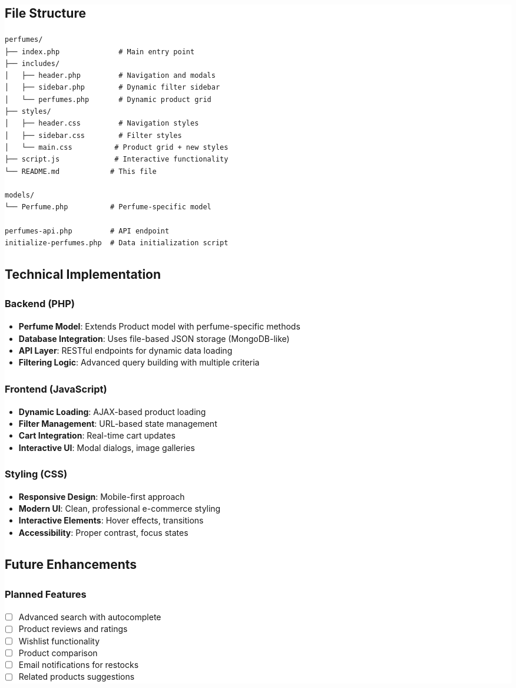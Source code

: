 ## File Structure

```
perfumes/
├── index.php              # Main entry point
├── includes/
│   ├── header.php         # Navigation and modals
│   ├── sidebar.php        # Dynamic filter sidebar
│   └── perfumes.php       # Dynamic product grid
├── styles/
│   ├── header.css         # Navigation styles
│   ├── sidebar.css        # Filter styles
│   └── main.css          # Product grid + new styles
├── script.js             # Interactive functionality
└── README.md            # This file

models/
└── Perfume.php          # Perfume-specific model

perfumes-api.php         # API endpoint
initialize-perfumes.php  # Data initialization script
```

## Technical Implementation

### Backend (PHP)
- **Perfume Model**: Extends Product model with perfume-specific methods
- **Database Integration**: Uses file-based JSON storage (MongoDB-like)
- **API Layer**: RESTful endpoints for dynamic data loading
- **Filtering Logic**: Advanced query building with multiple criteria

### Frontend (JavaScript)
- **Dynamic Loading**: AJAX-based product loading
- **Filter Management**: URL-based state management
- **Cart Integration**: Real-time cart updates
- **Interactive UI**: Modal dialogs, image galleries

### Styling (CSS)
- **Responsive Design**: Mobile-first approach
- **Modern UI**: Clean, professional e-commerce styling
- **Interactive Elements**: Hover effects, transitions
- **Accessibility**: Proper contrast, focus states

## Future Enhancements

### Planned Features
- [ ] Advanced search with autocomplete
- [ ] Product reviews and ratings
- [ ] Wishlist functionality
- [ ] Product comparison
- [ ] Email notifications for restocks
- [ ] Related products suggestions
